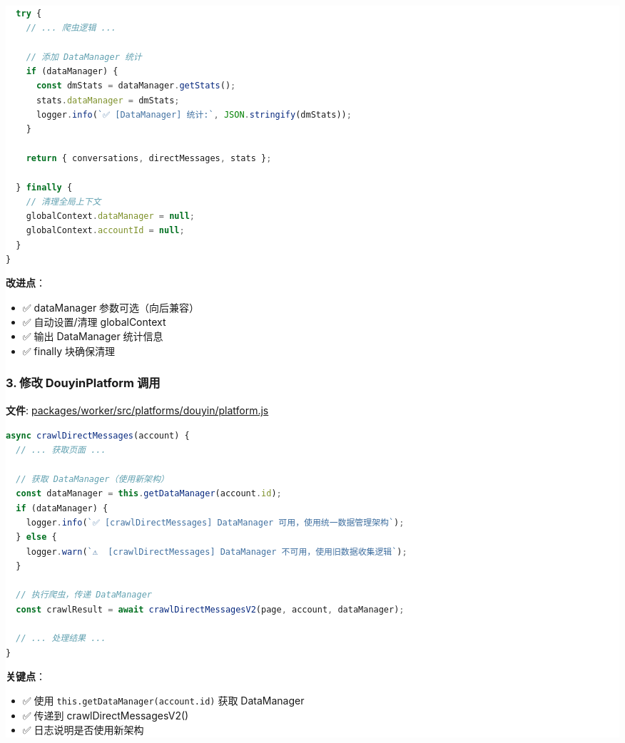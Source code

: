```javascript
  try {
    // ... 爬虫逻辑 ...

    // 添加 DataManager 统计
    if (dataManager) {
      const dmStats = dataManager.getStats();
      stats.dataManager = dmStats;
      logger.info(`✅ [DataManager] 统计:`, JSON.stringify(dmStats));
    }

    return { conversations, directMessages, stats };

  } finally {
    // 清理全局上下文
    globalContext.dataManager = null;
    globalContext.accountId = null;
  }
}
```

**改进点**：
- ✅ dataManager 参数可选（向后兼容）
- ✅ 自动设置/清理 globalContext
- ✅ 输出 DataManager 统计信息
- ✅ finally 块确保清理

### 3. 修改 DouyinPlatform 调用

**文件**: [packages/worker/src/platforms/douyin/platform.js](../packages/worker/src/platforms/douyin/platform.js)

```javascript
async crawlDirectMessages(account) {
  // ... 获取页面 ...

  // 获取 DataManager（使用新架构）
  const dataManager = this.getDataManager(account.id);
  if (dataManager) {
    logger.info(`✅ [crawlDirectMessages] DataManager 可用，使用统一数据管理架构`);
  } else {
    logger.warn(`⚠️  [crawlDirectMessages] DataManager 不可用，使用旧数据收集逻辑`);
  }

  // 执行爬虫，传递 DataManager
  const crawlResult = await crawlDirectMessagesV2(page, account, dataManager);

  // ... 处理结果 ...
}
```

**关键点**：
- ✅ 使用 `this.getDataManager(account.id)` 获取 DataManager
- ✅ 传递到 crawlDirectMessagesV2()
- ✅ 日志说明是否使用新架构
